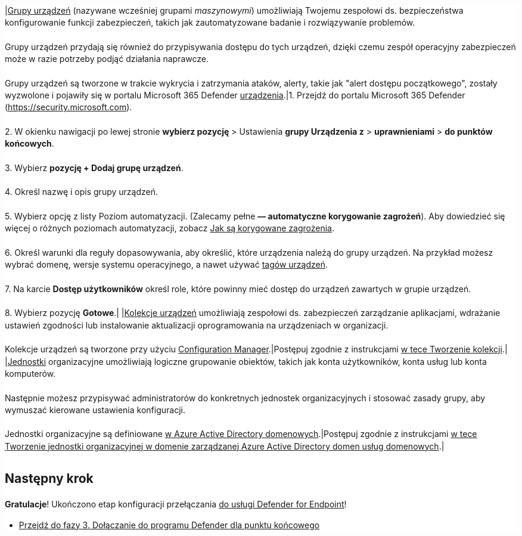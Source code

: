 |[Grupy urządzeń](/microsoft-365/security/defender-endpoint/machine-groups) (nazywane wcześniej grupami *maszynowymi*) umożliwiają Twojemu zespołowi ds. bezpieczeństwa konfigurowanie funkcji zabezpieczeń, takich jak zautomatyzowane badanie i rozwiązywanie problemów. <br/><br/> Grupy urządzeń przydają się również do przypisywania dostępu do tych urządzeń, dzięki czemu zespół operacyjny zabezpieczeń może w razie potrzeby podjąć działania naprawcze. <br/><br/> Grupy urządzeń są tworzone w trakcie wykrycia i zatrzymania ataków, alerty, takie jak "alert dostępu początkowego", zostały wyzwolone i pojawiły się w portalu Microsoft 365 Defender [urządzenia](/microsoft-365/security/defender/microsoft-365-defender).|1. Przejdź do portalu Microsoft 365 Defender (<https://security.microsoft.com>).<br/><br/>2. W okienku nawigacji po lewej stronie **wybierz pozycję** \> Ustawienia **grupy Urządzenia z** \> **uprawnieniami** \> **do punktów końcowych**.<br/><br/>3. Wybierz **pozycję + Dodaj grupę urządzeń**.<br/><br/>4. Określ nazwę i opis grupy urządzeń.<br/><br/>5. Wybierz opcję z  listy Poziom automatyzacji. (Zalecamy pełne **— automatyczne korygowanie zagrożeń**). Aby dowiedzieć się więcej o różnych poziomach automatyzacji, zobacz [Jak są korygowane zagrożenia](/microsoft-365/security/defender-endpoint/automated-investigations#how-threats-are-remediated).<br/><br/>6. Określ warunki dla reguły dopasowywania, aby określić, które urządzenia należą do grupy urządzeń. Na przykład możesz wybrać domenę, wersje systemu operacyjnego, a nawet używać [tagów urządzeń](/microsoft-365/security/defender-endpoint/machine-tags).<br/><br/>7. Na karcie **Dostęp użytkowników** określ role, które powinny mieć dostęp do urządzeń zawartych w grupie urządzeń.<br/><br/>8. Wybierz pozycję **Gotowe**.|
|[Kolekcje urządzeń](/mem/configmgr/core/clients/manage/collections/introduction-to-collections) umożliwiają zespołowi ds. zabezpieczeń zarządzanie aplikacjami, wdrażanie ustawień zgodności lub instalowanie aktualizacji oprogramowania na urządzeniach w organizacji. <br/><br/> Kolekcje urządzeń są tworzone przy użyciu [Configuration Manager](/mem/configmgr/).|Postępuj zgodnie z instrukcjami [w tece Tworzenie kolekcji](/mem/configmgr/core/clients/manage/collections/create-collections#bkmk_create).|
|[Jednostki](/azure/active-directory-domain-services/create-ou) organizacyjne umożliwiają logiczne grupowanie obiektów, takich jak konta użytkowników, konta usług lub konta komputerów. <br/><br/> Następnie możesz przypisywać administratorów do konkretnych jednostek organizacyjnych i stosować zasady grupy, aby wymuszać kierowane ustawienia konfiguracji. <br/><br/> Jednostki organizacyjne są definiowane [w Azure Active Directory domenowych](/azure/active-directory-domain-services).|Postępuj zgodnie z instrukcjami [w tece Tworzenie jednostki organizacyjnej w domenie zarządzanej Azure Active Directory domen usług domenowych](/azure/active-directory-domain-services/create-ou).|

## <a name="next-step"></a>Następny krok

**Gratulacje**! Ukończono etap konfiguracji przełączania [do usługi Defender for Endpoint](switch-to-mde-overview.md#the-migration-process)!

- [Przejdź do fazy 3. Dołączanie do programu Defender dla punktu końcowego](switch-to-mde-phase-3.md)
